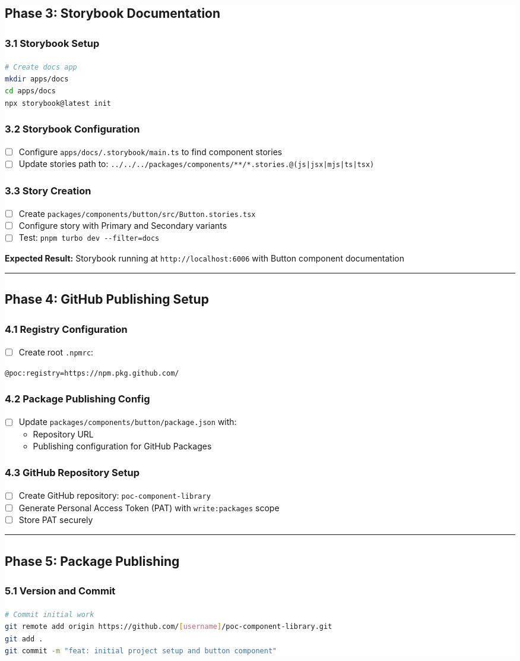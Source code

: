 
## Phase 3: Storybook Documentation

### 3.1 Storybook Setup
```bash
# Create docs app
mkdir apps/docs
cd apps/docs
npx storybook@latest init
```

### 3.2 Storybook Configuration
- [ ] Configure `apps/docs/.storybook/main.ts` to find component stories
- [ ] Update stories path to: `../../../packages/components/**/*.stories.@(js|jsx|mjs|ts|tsx)`

### 3.3 Story Creation
- [ ] Create `packages/components/button/src/Button.stories.tsx`
- [ ] Configure story with Primary and Secondary variants
- [ ] Test: `pnpm turbo dev --filter=docs`

**Expected Result:** Storybook running at `http://localhost:6006` with Button component documentation

---

## Phase 4: GitHub Publishing Setup

### 4.1 Registry Configuration
- [ ] Create root `.npmrc`:
```
@poc:registry=https://npm.pkg.github.com/
```

### 4.2 Package Publishing Config
- [ ] Update `packages/components/button/package.json` with:
  - Repository URL
  - Publishing configuration for GitHub Packages

### 4.3 GitHub Repository Setup
- [ ] Create GitHub repository: `poc-component-library`
- [ ] Generate Personal Access Token (PAT) with `write:packages` scope
- [ ] Store PAT securely

---

## Phase 5: Package Publishing

### 5.1 Version and Commit
```bash
# Commit initial work
git remote add origin https://github.com/[username]/poc-component-library.git
git add .
git commit -m "feat: initial project setup and button component"
```
